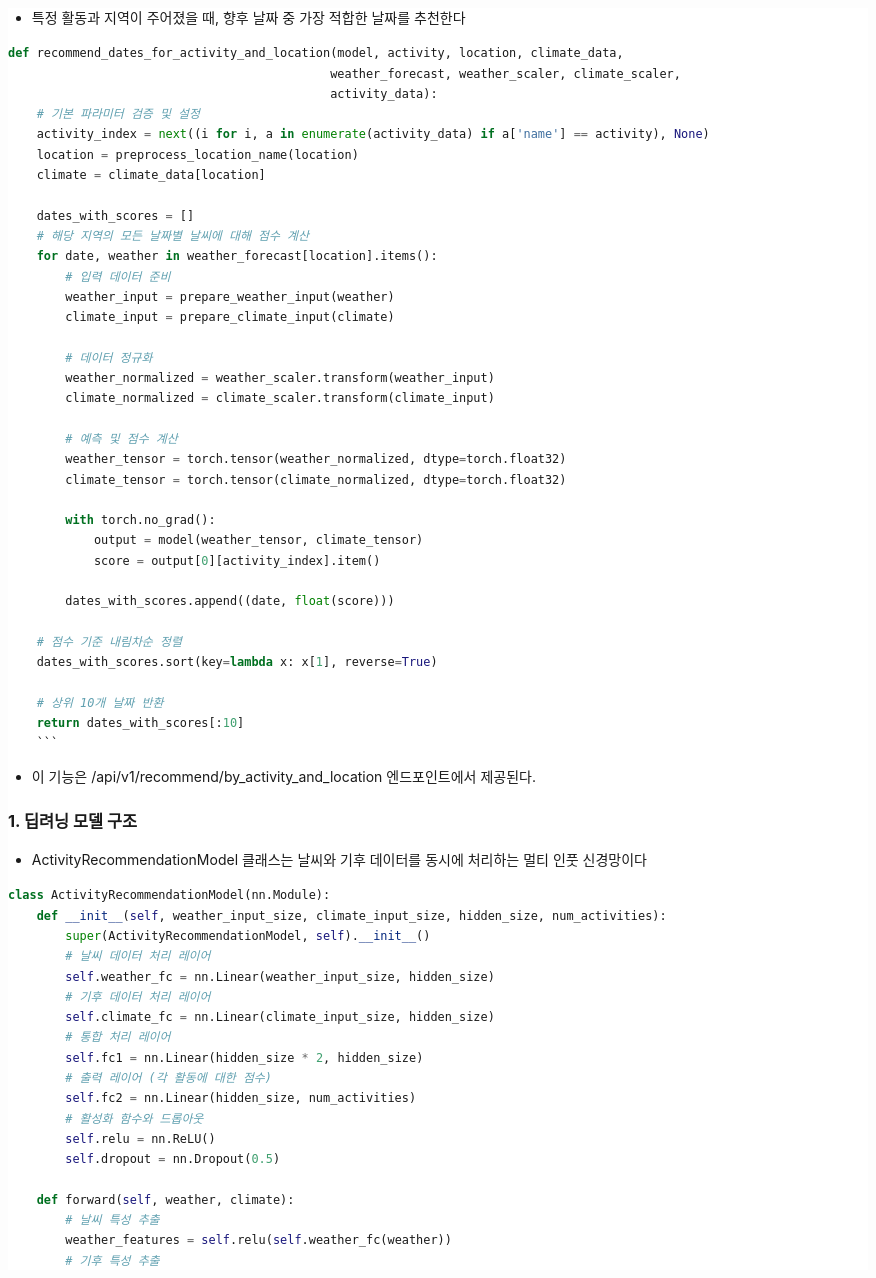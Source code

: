 - 특정 활동과 지역이 주어졌을 때, 향후 날짜 중 가장 적합한 날짜를 추천한다

````python
def recommend_dates_for_activity_and_location(model, activity, location, climate_data,
                                             weather_forecast, weather_scaler, climate_scaler,
                                             activity_data):
    # 기본 파라미터 검증 및 설정
    activity_index = next((i for i, a in enumerate(activity_data) if a['name'] == activity), None)
    location = preprocess_location_name(location)
    climate = climate_data[location]

    dates_with_scores = []
    # 해당 지역의 모든 날짜별 날씨에 대해 점수 계산
    for date, weather in weather_forecast[location].items():
        # 입력 데이터 준비
        weather_input = prepare_weather_input(weather)
        climate_input = prepare_climate_input(climate)

        # 데이터 정규화
        weather_normalized = weather_scaler.transform(weather_input)
        climate_normalized = climate_scaler.transform(climate_input)

        # 예측 및 점수 계산
        weather_tensor = torch.tensor(weather_normalized, dtype=torch.float32)
        climate_tensor = torch.tensor(climate_normalized, dtype=torch.float32)

        with torch.no_grad():
            output = model(weather_tensor, climate_tensor)
            score = output[0][activity_index].item()

        dates_with_scores.append((date, float(score)))

    # 점수 기준 내림차순 정렬
    dates_with_scores.sort(key=lambda x: x[1], reverse=True)

    # 상위 10개 날짜 반환
    return dates_with_scores[:10]
    ```
````

- 이 기능은 /api/v1/recommend/by_activity_and_location 엔드포인트에서 제공된다.

### 1. 딥려닝 모델 구조

- ActivityRecommendationModel 클래스는 날씨와 기후 데이터를 동시에 처리하는 멀티 인풋 신경망이다

```python
class ActivityRecommendationModel(nn.Module):
    def __init__(self, weather_input_size, climate_input_size, hidden_size, num_activities):
        super(ActivityRecommendationModel, self).__init__()
        # 날씨 데이터 처리 레이어
        self.weather_fc = nn.Linear(weather_input_size, hidden_size)
        # 기후 데이터 처리 레이어
        self.climate_fc = nn.Linear(climate_input_size, hidden_size)
        # 통합 처리 레이어
        self.fc1 = nn.Linear(hidden_size * 2, hidden_size)
        # 출력 레이어 (각 활동에 대한 점수)
        self.fc2 = nn.Linear(hidden_size, num_activities)
        # 활성화 함수와 드롭아웃
        self.relu = nn.ReLU()
        self.dropout = nn.Dropout(0.5)

    def forward(self, weather, climate):
        # 날씨 특성 추출
        weather_features = self.relu(self.weather_fc(weather))
        # 기후 특성 추출
```